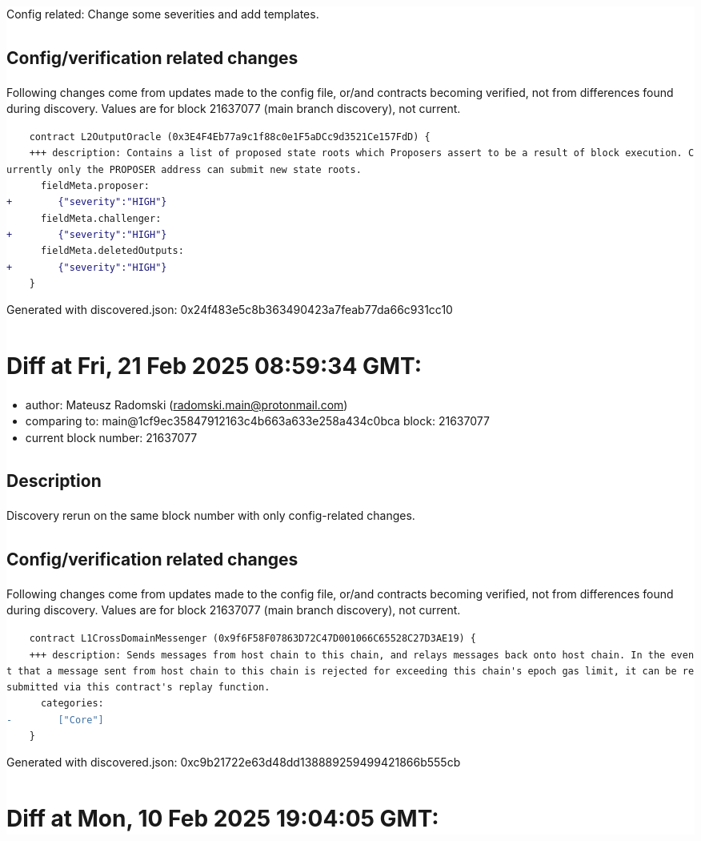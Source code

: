 Config related: Change some severities and add templates.

## Config/verification related changes

Following changes come from updates made to the config file,
or/and contracts becoming verified, not from differences found during
discovery. Values are for block 21637077 (main branch discovery), not current.

```diff
    contract L2OutputOracle (0x3E4F4Eb77a9c1f88c0e1F5aDCc9d3521Ce157FdD) {
    +++ description: Contains a list of proposed state roots which Proposers assert to be a result of block execution. Currently only the PROPOSER address can submit new state roots.
      fieldMeta.proposer:
+        {"severity":"HIGH"}
      fieldMeta.challenger:
+        {"severity":"HIGH"}
      fieldMeta.deletedOutputs:
+        {"severity":"HIGH"}
    }
```

Generated with discovered.json: 0x24f483e5c8b363490423a7feab77da66c931cc10

# Diff at Fri, 21 Feb 2025 08:59:34 GMT:

- author: Mateusz Radomski (<radomski.main@protonmail.com>)
- comparing to: main@1cf9ec35847912163c4b663a633e258a434c0bca block: 21637077
- current block number: 21637077

## Description

Discovery rerun on the same block number with only config-related changes.

## Config/verification related changes

Following changes come from updates made to the config file,
or/and contracts becoming verified, not from differences found during
discovery. Values are for block 21637077 (main branch discovery), not current.

```diff
    contract L1CrossDomainMessenger (0x9f6F58F07863D72C47D001066C65528C27D3AE19) {
    +++ description: Sends messages from host chain to this chain, and relays messages back onto host chain. In the event that a message sent from host chain to this chain is rejected for exceeding this chain's epoch gas limit, it can be resubmitted via this contract's replay function.
      categories:
-        ["Core"]
    }
```

Generated with discovered.json: 0xc9b21722e63d48dd138889259499421866b555cb

# Diff at Mon, 10 Feb 2025 19:04:05 GMT:
